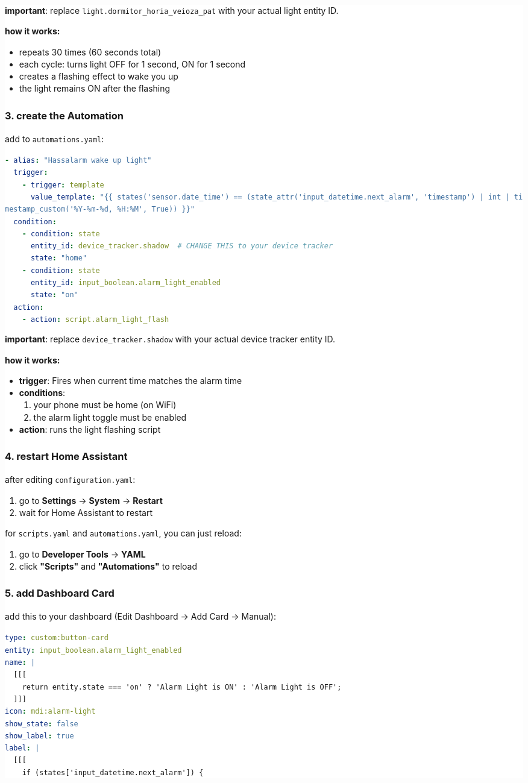 ```yaml
```

**important**: replace `light.dormitor_horia_veioza_pat` with your actual light entity ID.

**how it works:**
- repeats 30 times (60 seconds total)
- each cycle: turns light OFF for 1 second, ON for 1 second
- creates a flashing effect to wake you up
- the light remains ON after the flashing

### 3. create the Automation

add to `automations.yaml`:

```yaml
- alias: "Hassalarm wake up light"
  trigger:
    - trigger: template
      value_template: "{{ states('sensor.date_time') == (state_attr('input_datetime.next_alarm', 'timestamp') | int | timestamp_custom('%Y-%m-%d, %H:%M', True)) }}"
  condition:
    - condition: state
      entity_id: device_tracker.shadow  # CHANGE THIS to your device tracker
      state: "home"
    - condition: state
      entity_id: input_boolean.alarm_light_enabled
      state: "on"
  action:
    - action: script.alarm_light_flash
```

**important**: replace `device_tracker.shadow` with your actual device tracker entity ID.

**how it works:**
- **trigger**: Fires when current time matches the alarm time
- **conditions**:
  1. your phone must be home (on WiFi)
  2. the alarm light toggle must be enabled
- **action**: runs the light flashing script

### 4. restart Home Assistant

after editing `configuration.yaml`:
1. go to **Settings** → **System** → **Restart**
2. wait for Home Assistant to restart

for `scripts.yaml` and `automations.yaml`, you can just reload:
1. go to **Developer Tools** → **YAML**
2. click **"Scripts"** and **"Automations"** to reload

### 5. add Dashboard Card

add this to your dashboard (Edit Dashboard → Add Card → Manual):

```yaml
type: custom:button-card
entity: input_boolean.alarm_light_enabled
name: |
  [[[
    return entity.state === 'on' ? 'Alarm Light is ON' : 'Alarm Light is OFF';
  ]]]
icon: mdi:alarm-light
show_state: false
show_label: true
label: |
  [[[
    if (states['input_datetime.next_alarm']) {
```